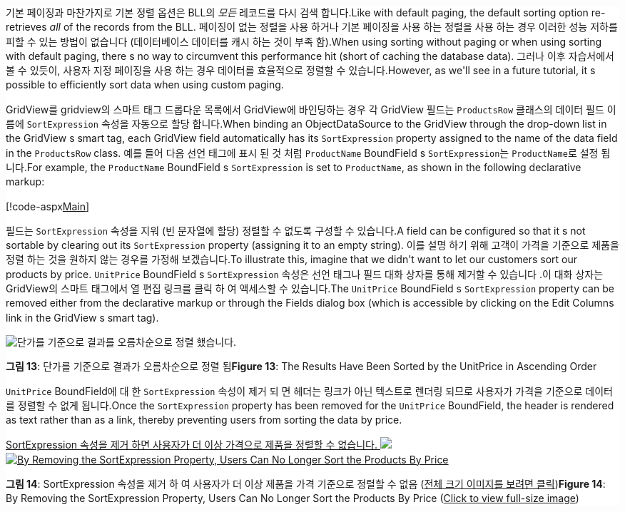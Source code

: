 <span data-ttu-id="a0ff2-258">기본 페이징과 마찬가지로 기본 정렬 옵션은 BLL의 *모든* 레코드를 다시 검색 합니다.</span><span class="sxs-lookup"><span data-stu-id="a0ff2-258">Like with default paging, the default sorting option re-retrieves *all* of the records from the BLL.</span></span> <span data-ttu-id="a0ff2-259">페이징이 없는 정렬을 사용 하거나 기본 페이징을 사용 하는 정렬을 사용 하는 경우 이러한 성능 저하를 피할 수 있는 방법이 없습니다 (데이터베이스 데이터를 캐시 하는 것이 부족 함).</span><span class="sxs-lookup"><span data-stu-id="a0ff2-259">When using sorting without paging or when using sorting with default paging, there s no way to circumvent this performance hit (short of caching the database data).</span></span> <span data-ttu-id="a0ff2-260">그러나 이후 자습서에서 볼 수 있듯이, 사용자 지정 페이징을 사용 하는 경우 데이터를 효율적으로 정렬할 수 있습니다.</span><span class="sxs-lookup"><span data-stu-id="a0ff2-260">However, as we'll see in a future tutorial, it s possible to efficiently sort data when using custom paging.</span></span>

<span data-ttu-id="a0ff2-261">GridView를 gridview의 스마트 태그 드롭다운 목록에서 GridView에 바인딩하는 경우 각 GridView 필드는 `ProductsRow` 클래스의 데이터 필드 이름에 `SortExpression` 속성을 자동으로 할당 합니다.</span><span class="sxs-lookup"><span data-stu-id="a0ff2-261">When binding an ObjectDataSource to the GridView through the drop-down list in the GridView s smart tag, each GridView field automatically has its `SortExpression` property assigned to the name of the data field in the `ProductsRow` class.</span></span> <span data-ttu-id="a0ff2-262">예를 들어 다음 선언 태그에 표시 된 것 처럼 `ProductName` BoundField s `SortExpression`는 `ProductName`로 설정 됩니다.</span><span class="sxs-lookup"><span data-stu-id="a0ff2-262">For example, the `ProductName` BoundField s `SortExpression` is set to `ProductName`, as shown in the following declarative markup:</span></span>

[!code-aspx[Main](paging-and-sorting-report-data-cs/samples/sample9.aspx)]

<span data-ttu-id="a0ff2-263">필드는 `SortExpression` 속성을 지워 (빈 문자열에 할당) 정렬할 수 없도록 구성할 수 있습니다.</span><span class="sxs-lookup"><span data-stu-id="a0ff2-263">A field can be configured so that it s not sortable by clearing out its `SortExpression` property (assigning it to an empty string).</span></span> <span data-ttu-id="a0ff2-264">이를 설명 하기 위해 고객이 가격을 기준으로 제품을 정렬 하는 것을 원하지 않는 경우를 가정해 보겠습니다.</span><span class="sxs-lookup"><span data-stu-id="a0ff2-264">To illustrate this, imagine that we didn't want to let our customers sort our products by price.</span></span> <span data-ttu-id="a0ff2-265">`UnitPrice` BoundField s `SortExpression` 속성은 선언 태그나 필드 대화 상자를 통해 제거할 수 있습니다 .이 대화 상자는 GridView의 스마트 태그에서 열 편집 링크를 클릭 하 여 액세스할 수 있습니다.</span><span class="sxs-lookup"><span data-stu-id="a0ff2-265">The `UnitPrice` BoundField s `SortExpression` property can be removed either from the declarative markup or through the Fields dialog box (which is accessible by clicking on the Edit Columns link in the GridView s smart tag).</span></span>

![단가를 기준으로 결과를 오름차순으로 정렬 했습니다.](paging-and-sorting-report-data-cs/_static/image27.png)

<span data-ttu-id="a0ff2-267">**그림 13**: 단가를 기준으로 결과가 오름차순으로 정렬 됨</span><span class="sxs-lookup"><span data-stu-id="a0ff2-267">**Figure 13**: The Results Have Been Sorted by the UnitPrice in Ascending Order</span></span>

<span data-ttu-id="a0ff2-268">`UnitPrice` BoundField에 대 한 `SortExpression` 속성이 제거 되 면 헤더는 링크가 아닌 텍스트로 렌더링 되므로 사용자가 가격을 기준으로 데이터를 정렬할 수 없게 됩니다.</span><span class="sxs-lookup"><span data-stu-id="a0ff2-268">Once the `SortExpression` property has been removed for the `UnitPrice` BoundField, the header is rendered as text rather than as a link, thereby preventing users from sorting the data by price.</span></span>

<span data-ttu-id="a0ff2-269">[SortExpression 속성을 제거 하면 사용자가 더 이상 가격으로 제품을 정렬할 수 없습니다. ![](paging-and-sorting-report-data-cs/_static/image29.png)](paging-and-sorting-report-data-cs/_static/image28.png)</span><span class="sxs-lookup"><span data-stu-id="a0ff2-269">[![By Removing the SortExpression Property, Users Can No Longer Sort the Products By Price](paging-and-sorting-report-data-cs/_static/image29.png)](paging-and-sorting-report-data-cs/_static/image28.png)</span></span>

<span data-ttu-id="a0ff2-270">**그림 14**: SortExpression 속성을 제거 하 여 사용자가 더 이상 제품을 가격 기준으로 정렬할 수 없음 ([전체 크기 이미지를 보려면 클릭](paging-and-sorting-report-data-cs/_static/image30.png))</span><span class="sxs-lookup"><span data-stu-id="a0ff2-270">**Figure 14**: By Removing the SortExpression Property, Users Can No Longer Sort the Products By Price ([Click to view full-size image](paging-and-sorting-report-data-cs/_static/image30.png))</span></span>
